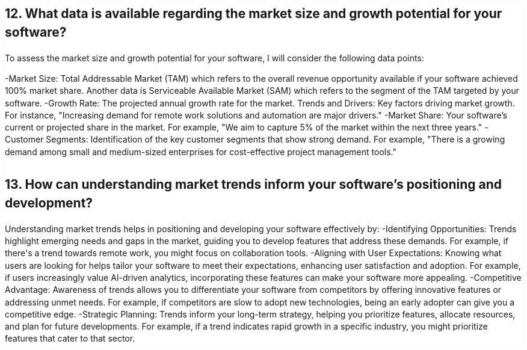 ## 12. What data is available regarding the market size and growth potential for your software?

To assess the market size and growth potential for your software, I will consider the following data points:

-Market Size: Total Addressable Market (TAM) which refers to the overall revenue opportunity available if your software achieved 100% market share. Another data is Serviceable Available Market (SAM) which refers to the segment of the TAM targeted by your software. 
-Growth Rate: The projected annual growth rate for the market. Trends and Drivers: Key factors driving market growth. For instance, "Increasing demand for remote work solutions and automation are major drivers."
-Market Share: Your software’s current or projected share in the market. For example, "We aim to capture 5% of the market within the next three years."
-Customer Segments: Identification of the key customer segments that show strong demand. For example, "There is a growing demand among small and medium-sized enterprises for cost-effective project management tools."

## 13. How can understanding market trends inform your software’s positioning and development?

Understanding market trends helps in positioning and developing your software effectively by:
-Identifying Opportunities: Trends highlight emerging needs and gaps in the market, guiding you to develop features that address these demands. For example, if there's a trend towards remote work, you might focus on collaboration tools.
-Aligning with User Expectations: Knowing what users are looking for helps tailor your software to meet their expectations, enhancing user satisfaction and adoption. For example, if users increasingly value AI-driven analytics, incorporating these features can make your software more appealing.
-Competitive Advantage: Awareness of trends allows you to differentiate your software from competitors by offering innovative features or addressing unmet needs. For example, if competitors are slow to adopt new technologies, being an early adopter can give you a competitive edge.
-Strategic Planning: Trends inform your long-term strategy, helping you prioritize features, allocate resources, and plan for future developments. For example, if a trend indicates rapid growth in a specific industry, you might prioritize features that cater to that sector.

